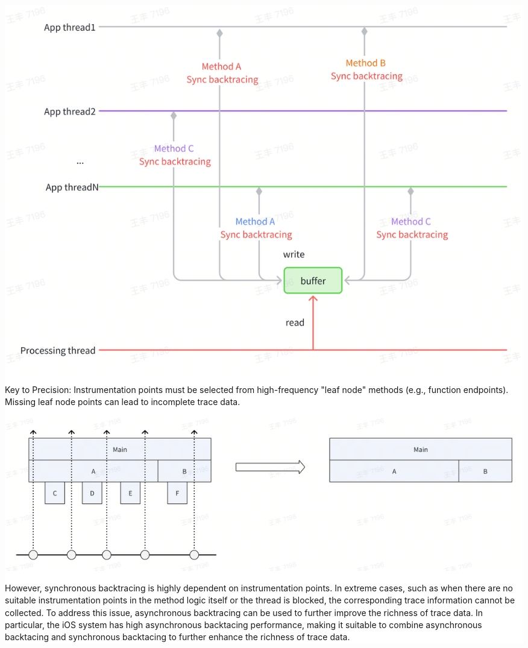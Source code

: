 ![](./assets/b/en/arch_android.png)

Key to Precision: Instrumentation points must be selected from high-frequency "leaf node" methods (e.g., function endpoints). Missing leaf node points can lead to incomplete trace data.

![](./assets/b/en/backtracing_beyond_leaf.png)

However, synchronous backtracing is highly dependent on instrumentation points. In extreme cases, such as when there are no suitable instrumentation points in the method logic itself or the thread is blocked, the corresponding trace information cannot be collected. To address this issue, asynchronous backtracing can be used to further improve the richness of trace data. In particular, the iOS system has high asynchronous backtacing performance, making it suitable to combine asynchronous backtacing and synchronous backtacing to further enhance the richness of trace data.
